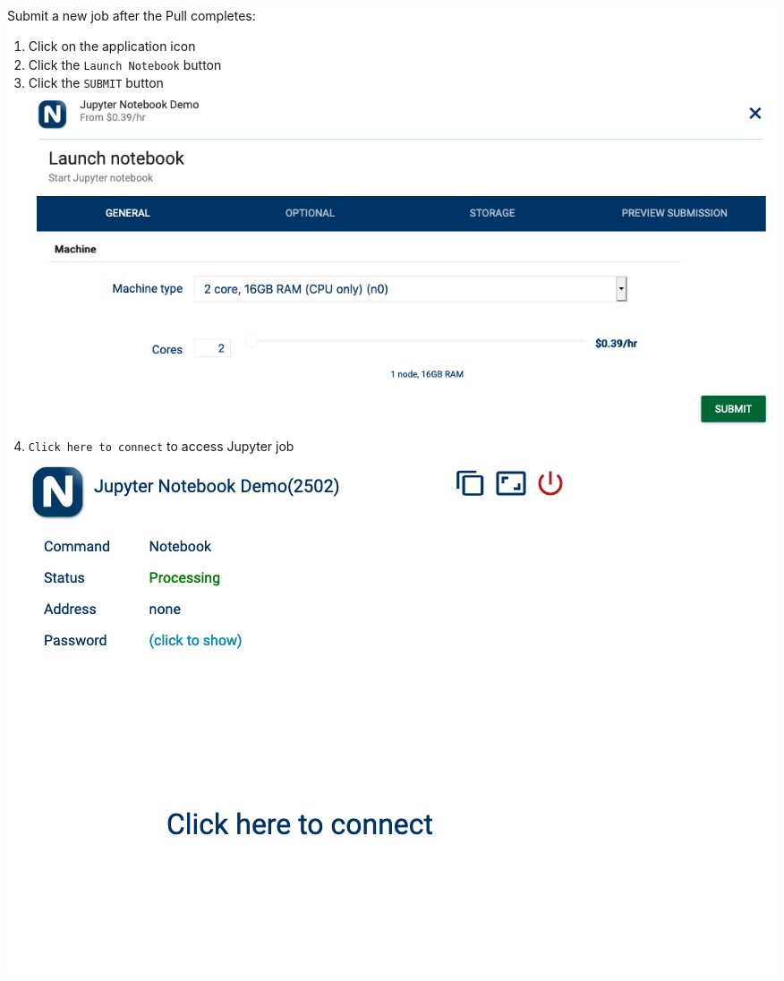 Submit a new job after the Pull completes:

1. Click on the application icon
2. Click the `Launch Notebook` button
3. Click the `SUBMIT` button
    ![Jupyter Submit](screenshots/jupyterSubmit.png)
4. `Click here to connect` to access Jupyter job
    ![Jupyter Connect](screenshots/jupyterConnect.png)
